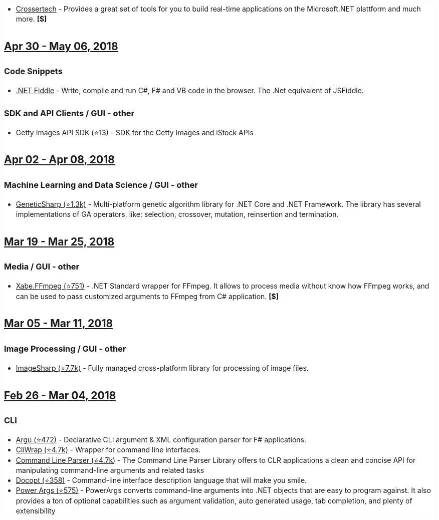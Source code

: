 *   [Crossertech](https://crosser.io/) - Provides a great set of tools for you to build real-time applications on the Microsoft.NET plattform and much more. **\[$]**

## [Apr 30 - May 06, 2018](/content/2018/18/README.md)

### Code Snippets

*   [.NET Fiddle](https://dotnetfiddle.net/) - Write, compile and run C#, F# and VB code in the browser. The .Net equivalent of JSFiddle.

### SDK and API Clients / GUI - other

*   [Getty Images API SDK (⭐13)](https://github.com/gettyimages/gettyimages-api_dotnet) - SDK for the Getty Images and iStock APIs

## [Apr 02 - Apr 08, 2018](/content/2018/14/README.md)

### Machine Learning and Data Science / GUI - other

*   [GeneticSharp (⭐1.3k)](https://github.com/giacomelli/GeneticSharp) - Multi-platform genetic algorithm library for .NET Core and .NET Framework. The library has several implementations of GA operators, like: selection, crossover, mutation, reinsertion and termination.

## [Mar 19 - Mar 25, 2018](/content/2018/12/README.md)

### Media / GUI - other

*   [Xabe.FFmpeg (⭐751)](https://github.com/tomaszzmuda/Xabe.FFmpeg) - .NET Standard wrapper for FFmpeg. It allows to process media without know how FFmpeg works, and can be used to pass customized arguments to FFmpeg from C# application. **\[$]**

## [Mar 05 - Mar 11, 2018](/content/2018/10/README.md)

### Image Processing / GUI - other

*   [ImageSharp (⭐7.7k)](https://github.com/SixLabors/ImageSharp) - Fully managed cross-platform library for processing of image files.

## [Feb 26 - Mar 04, 2018](/content/2018/9/README.md)

### CLI

*   [Argu (⭐472)](https://github.com/fsprojects/Argu) - Declarative CLI argument & XML configuration parser for F# applications.
*   [CliWrap (⭐4.7k)](https://github.com/Tyrrrz/CliWrap) - Wrapper for command line interfaces.
*   [Command Line Parser (⭐4.7k)](https://github.com/commandlineparser/commandline) - The Command Line Parser Library offers to CLR applications a clean and concise API for manipulating command-line arguments and related tasks
*   [Docopt (⭐358)](https://github.com/docopt/docopt.net) - Command-line interface description language that will make you smile.
*   [Power Args (⭐575)](https://github.com/adamabdelhamed/PowerArgs) - PowerArgs converts command-line arguments into .NET objects that are easy to program against. It also provides a ton of optional capabilities such as argument validation, auto generated usage, tab completion, and plenty of extensibility
